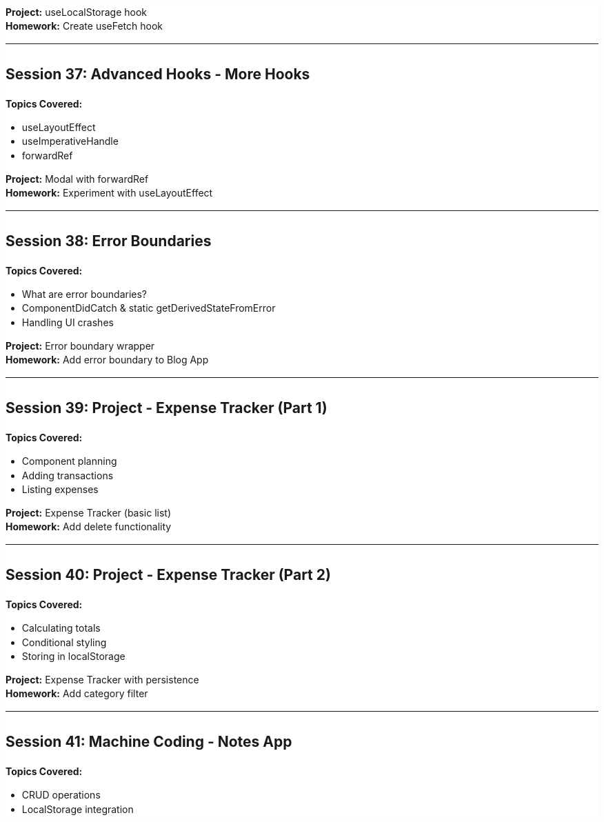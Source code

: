 **Project:** useLocalStorage hook  
**Homework:** Create useFetch hook

---

## Session 37: Advanced Hooks - More Hooks
**Topics Covered:**
- useLayoutEffect
- useImperativeHandle
- forwardRef

**Project:** Modal with forwardRef  
**Homework:** Experiment with useLayoutEffect

---

## Session 38: Error Boundaries
**Topics Covered:**
- What are error boundaries?
- ComponentDidCatch & static getDerivedStateFromError
- Handling UI crashes

**Project:** Error boundary wrapper  
**Homework:** Add error boundary to Blog App

---

## Session 39: Project - Expense Tracker (Part 1)
**Topics Covered:**
- Component planning
- Adding transactions
- Listing expenses

**Project:** Expense Tracker (basic list)  
**Homework:** Add delete functionality

---

## Session 40: Project - Expense Tracker (Part 2)
**Topics Covered:**
- Calculating totals
- Conditional styling
- Storing in localStorage

**Project:** Expense Tracker with persistence  
**Homework:** Add category filter

---

## Session 41: Machine Coding - Notes App
**Topics Covered:**
- CRUD operations
- LocalStorage integration
